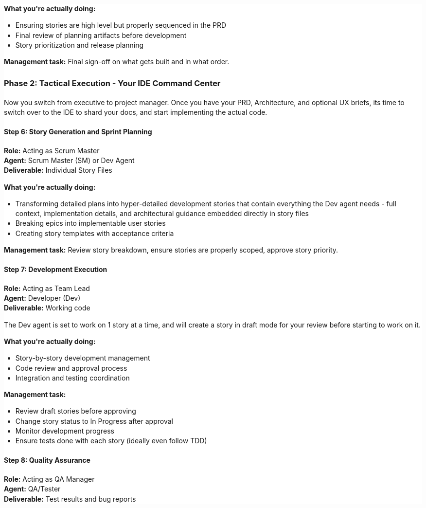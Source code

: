 **What you're actually doing:**

- Ensuring stories are high level but properly sequenced in the PRD
- Final review of planning artifacts before development
- Story prioritization and release planning

**Management task:** Final sign-off on what gets built and in what order.

### Phase 2: Tactical Execution - Your IDE Command Center

Now you switch from executive to project manager. Once you have your PRD, Architecture, and optional UX briefs, its time to switch over to the IDE to shard your docs, and start implementing the actual code.

#### Step 6: Story Generation and Sprint Planning

**Role:** Acting as Scrum Master  
**Agent:** Scrum Master (SM) or Dev Agent  
**Deliverable:** Individual Story Files

**What you're actually doing:**

- Transforming detailed plans into hyper-detailed development stories that contain everything the Dev agent needs - full context, implementation details, and architectural guidance embedded directly in story files
- Breaking epics into implementable user stories
- Creating story templates with acceptance criteria

**Management task:** Review story breakdown, ensure stories are properly scoped, approve story priority.

#### Step 7: Development Execution

**Role:** Acting as Team Lead  
**Agent:** Developer (Dev)  
**Deliverable:** Working code

The Dev agent is set to work on 1 story at a time, and will create a story in draft mode for your review before starting to work on it.

**What you're actually doing:**

- Story-by-story development management
- Code review and approval process
- Integration and testing coordination

**Management task:**

- Review draft stories before approving
- Change story status to In Progress after approval
- Monitor development progress
- Ensure tests done with each story (ideally even follow TDD)

#### Step 8: Quality Assurance

**Role:** Acting as QA Manager  
**Agent:** QA/Tester  
**Deliverable:** Test results and bug reports
